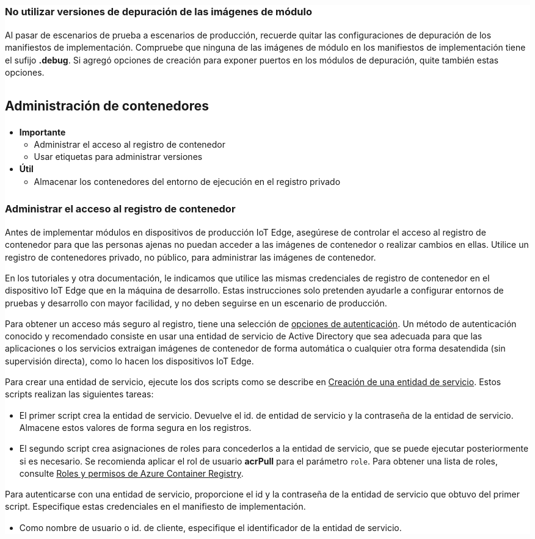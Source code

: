 ### <a name="do-not-use-debug-versions-of-module-images"></a>No utilizar versiones de depuración de las imágenes de módulo

Al pasar de escenarios de prueba a escenarios de producción, recuerde quitar las configuraciones de depuración de los manifiestos de implementación. Compruebe que ninguna de las imágenes de módulo en los manifiestos de implementación tiene el sufijo **\.debug**. Si agregó opciones de creación para exponer puertos en los módulos de depuración, quite también estas opciones.

## <a name="container-management"></a>Administración de contenedores

* **Importante**
  * Administrar el acceso al registro de contenedor
  * Usar etiquetas para administrar versiones
* **Útil**
  * Almacenar los contenedores del entorno de ejecución en el registro privado

### <a name="manage-access-to-your-container-registry"></a>Administrar el acceso al registro de contenedor

Antes de implementar módulos en dispositivos de producción IoT Edge, asegúrese de controlar el acceso al registro de contenedor para que las personas ajenas no puedan acceder a las imágenes de contenedor o realizar cambios en ellas. Utilice un registro de contenedores privado, no público, para administrar las imágenes de contenedor.

En los tutoriales y otra documentación, le indicamos que utilice las mismas credenciales de registro de contenedor en el dispositivo IoT Edge que en la máquina de desarrollo. Estas instrucciones solo pretenden ayudarle a configurar entornos de pruebas y desarrollo con mayor facilidad, y no deben seguirse en un escenario de producción.

Para obtener un acceso más seguro al registro, tiene una selección de [opciones de autenticación](../container-registry/container-registry-authentication.md). Un método de autenticación conocido y recomendado consiste en usar una entidad de servicio de Active Directory que sea adecuada para que las aplicaciones o los servicios extraigan imágenes de contenedor de forma automática o cualquier otra forma desatendida (sin supervisión directa), como lo hacen los dispositivos IoT Edge.

Para crear una entidad de servicio, ejecute los dos scripts como se describe en [Creación de una entidad de servicio](../container-registry/container-registry-auth-service-principal.md#create-a-service-principal). Estos scripts realizan las siguientes tareas:

* El primer script crea la entidad de servicio. Devuelve el id. de entidad de servicio y la contraseña de la entidad de servicio. Almacene estos valores de forma segura en los registros.

* El segundo script crea asignaciones de roles para concederlos a la entidad de servicio, que se puede ejecutar posteriormente si es necesario. Se recomienda aplicar el rol de usuario **acrPull** para el parámetro `role`. Para obtener una lista de roles, consulte [Roles y permisos de Azure Container Registry](../container-registry/container-registry-roles.md).

Para autenticarse con una entidad de servicio, proporcione el id y la contraseña de la entidad de servicio que obtuvo del primer script. Especifique estas credenciales en el manifiesto de implementación.

* Como nombre de usuario o id. de cliente, especifique el identificador de la entidad de servicio.
